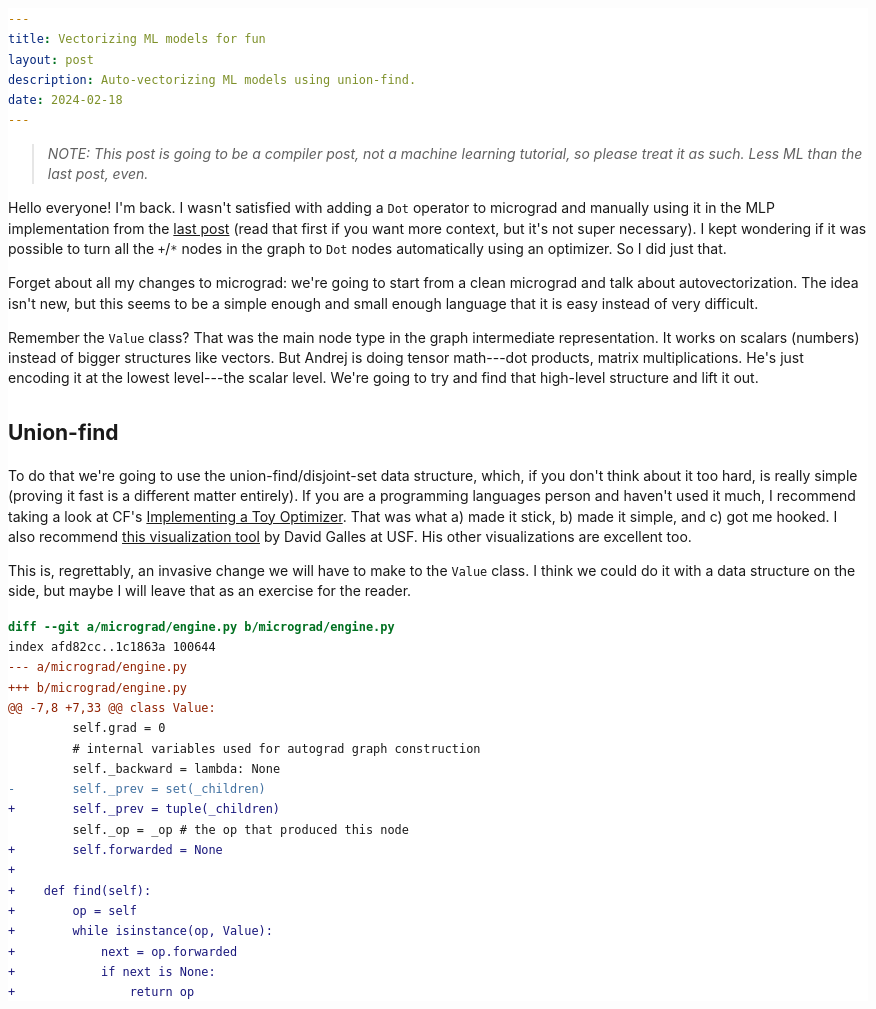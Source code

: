 ```yaml
---
title: Vectorizing ML models for fun
layout: post
description: Auto-vectorizing ML models using union-find.
date: 2024-02-18
---
```


> *NOTE: This post is going to be a compiler post, not a machine learning
> tutorial, so please treat it as such. Less ML than the last post, even.*

Hello everyone! I'm back. I wasn't satisfied with adding a `Dot` operator to
micrograd and manually using it in the MLP implementation from the [last
post](/blog/compiling-ml-models) (read that first if you want more context, but
it's not super necessary). I kept wondering if it was possible to turn all the
`+`/`*` nodes in the graph to `Dot` nodes automatically using an optimizer. So
I did just that.

Forget about all my changes to micrograd: we're going to start from a clean
micrograd and talk about autovectorization. The idea isn't new, but this seems
to be a simple enough and small enough language that it is easy instead of very
difficult.

Remember the `Value` class? That was the main node type in the graph
intermediate representation. It works on scalars (numbers) instead of bigger
structures like vectors. But Andrej is doing tensor math---dot products, matrix
multiplications. He's just encoding it at the lowest level---the scalar level.
We're going to try and find that high-level structure and lift it out.

## Union-find

To do that we're going to use the union-find/disjoint-set data structure,
which, if you don't think about it too hard, is really simple (proving it fast
is a different matter entirely). If you are a programming languages person and
haven't used it much, I recommend taking a look at CF's [Implementing a Toy
Optimizer](https://www.pypy.org/posts/2022/07/toy-optimizer.html). That was
what a) made it stick, b) made it simple, and c) got me hooked. I also
recommend [this visualization
tool](https://www.cs.usfca.edu/~galles/visualization/DisjointSets.html) by
David Galles at USF. His other visualizations are excellent too.

This is, regrettably, an invasive change we will have to make to the `Value`
class. I think we could do it with a data structure on the side, but maybe I
will leave that as an exercise for the reader.

```diff
diff --git a/micrograd/engine.py b/micrograd/engine.py
index afd82cc..1c1863a 100644
--- a/micrograd/engine.py
+++ b/micrograd/engine.py
@@ -7,8 +7,33 @@ class Value:
         self.grad = 0
         # internal variables used for autograd graph construction
         self._backward = lambda: None
-        self._prev = set(_children)
+        self._prev = tuple(_children)
         self._op = _op # the op that produced this node
+        self.forwarded = None
+
+    def find(self):
+        op = self
+        while isinstance(op, Value):
+            next = op.forwarded
+            if next is None:
+                return op
```